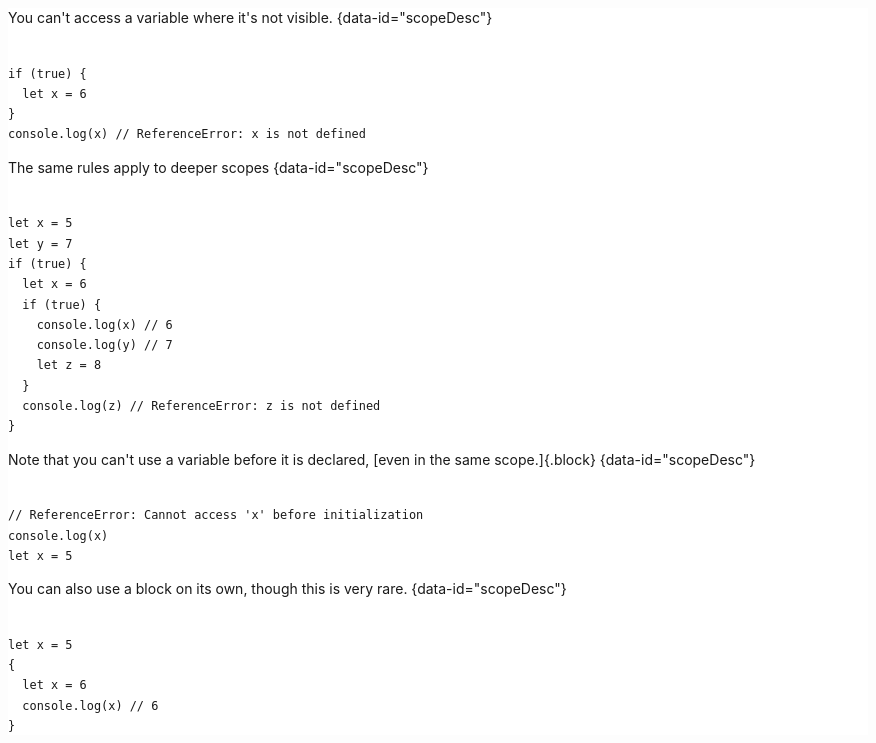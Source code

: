 </section>

<section data-auto-animate>

You can't access a variable where it's not visible. {data-id="scopeDesc"}

<pre data-id="scope"><code data-line-numbers data-trim class="language-js">
if (true) {
  let x = 6
}
console.log(x) // ReferenceError: x is not defined
</code></pre>

</section>

<section data-auto-animate>

The same rules apply to deeper scopes {data-id="scopeDesc"}

<pre data-id="scope"><code data-line-numbers data-trim class="language-js">
let x = 5
let y = 7
if (true) {
  let x = 6
  if (true) {
    console.log(x) // 6
    console.log(y) // 7
    let z = 8
  }
  console.log(z) // ReferenceError: z is not defined
}
</code></pre>

</section>

<section data-auto-animate>

Note that you can't use a variable before it is declared, [even in the same scope.]{.block} {data-id="scopeDesc"}

<pre data-id="scope"><code data-line-numbers data-trim class="language-js">
// ReferenceError: Cannot access 'x' before initialization
console.log(x)
let x = 5
</code></pre>

</section>

<section data-auto-animate>

You can also use a block on its own, though this is very rare. {data-id="scopeDesc"}

<pre data-id="scope"><code data-line-numbers data-trim class="language-js">
let x = 5
{
  let x = 6
  console.log(x) // 6
}
</code></pre>
